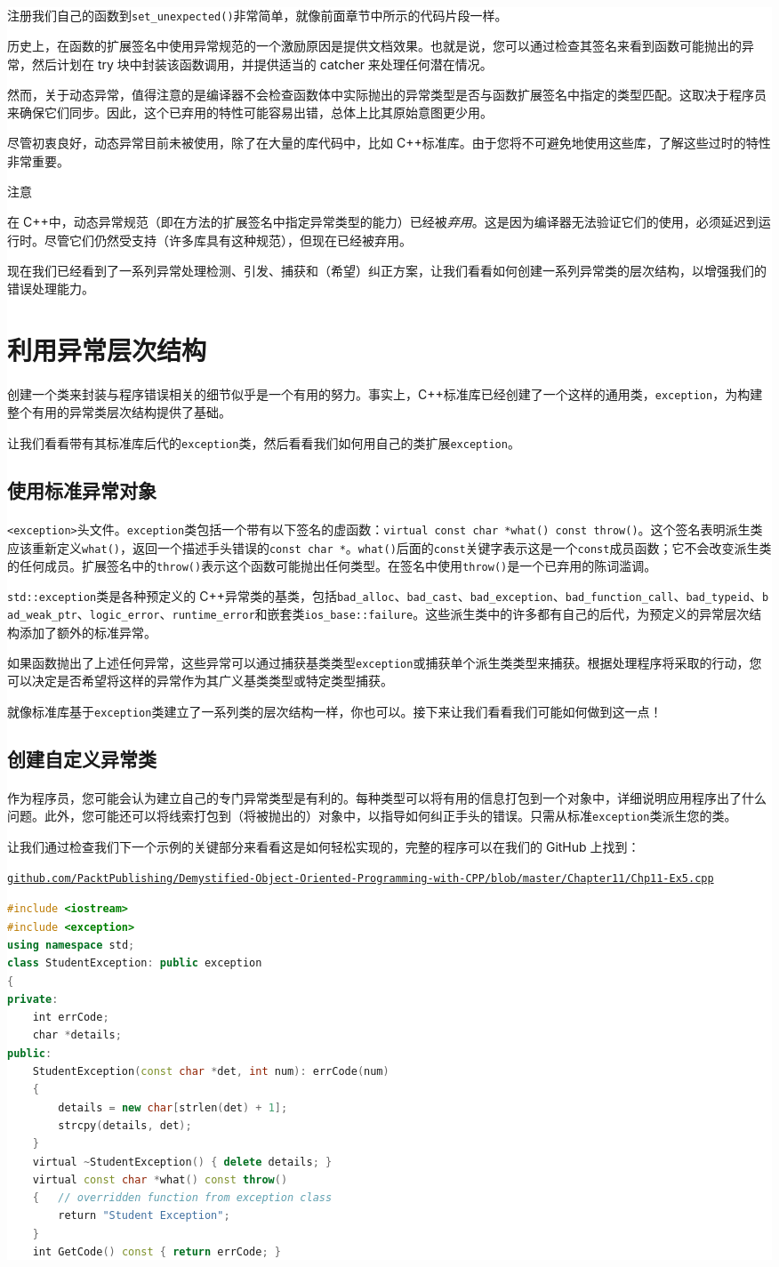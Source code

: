 注册我们自己的函数到`set_unexpected()`非常简单，就像前面章节中所示的代码片段一样。

历史上，在函数的扩展签名中使用异常规范的一个激励原因是提供文档效果。也就是说，您可以通过检查其签名来看到函数可能抛出的异常，然后计划在 try 块中封装该函数调用，并提供适当的 catcher 来处理任何潜在情况。

然而，关于动态异常，值得注意的是编译器不会检查函数体中实际抛出的异常类型是否与函数扩展签名中指定的类型匹配。这取决于程序员来确保它们同步。因此，这个已弃用的特性可能容易出错，总体上比其原始意图更少用。

尽管初衷良好，动态异常目前未被使用，除了在大量的库代码中，比如 C++标准库。由于您将不可避免地使用这些库，了解这些过时的特性非常重要。

注意

在 C++中，动态异常规范（即在方法的扩展签名中指定异常类型的能力）已经被*弃用*。这是因为编译器无法验证它们的使用，必须延迟到运行时。尽管它们仍然受支持（许多库具有这种规范），但现在已经被弃用。

现在我们已经看到了一系列异常处理检测、引发、捕获和（希望）纠正方案，让我们看看如何创建一系列异常类的层次结构，以增强我们的错误处理能力。

# 利用异常层次结构

创建一个类来封装与程序错误相关的细节似乎是一个有用的努力。事实上，C++标准库已经创建了一个这样的通用类，`exception`，为构建整个有用的异常类层次结构提供了基础。

让我们看看带有其标准库后代的`exception`类，然后看看我们如何用自己的类扩展`exception`。

## 使用标准异常对象

`<exception>`头文件。`exception`类包括一个带有以下签名的虚函数：`virtual const char *what() const throw()`。这个签名表明派生类应该重新定义`what()`，返回一个描述手头错误的`const char *`。`what()`后面的`const`关键字表示这是一个`const`成员函数；它不会改变派生类的任何成员。扩展签名中的`throw()`表示这个函数可能抛出任何类型。在签名中使用`throw()`是一个已弃用的陈词滥调。

`std::exception`类是各种预定义的 C++异常类的基类，包括`bad_alloc`、`bad_cast`、`bad_exception`、`bad_function_call`、`bad_typeid`、`bad_weak_ptr`、`logic_error`、`runtime_error`和嵌套类`ios_base::failure`。这些派生类中的许多都有自己的后代，为预定义的异常层次结构添加了额外的标准异常。

如果函数抛出了上述任何异常，这些异常可以通过捕获基类类型`exception`或捕获单个派生类类型来捕获。根据处理程序将采取的行动，您可以决定是否希望将这样的异常作为其广义基类类型或特定类型捕获。

就像标准库基于`exception`类建立了一系列类的层次结构一样，你也可以。接下来让我们看看我们可能如何做到这一点！

## 创建自定义异常类

作为程序员，您可能会认为建立自己的专门异常类型是有利的。每种类型可以将有用的信息打包到一个对象中，详细说明应用程序出了什么问题。此外，您可能还可以将线索打包到（将被抛出的）对象中，以指导如何纠正手头的错误。只需从标准`exception`类派生您的类。

让我们通过检查我们下一个示例的关键部分来看看这是如何轻松实现的，完整的程序可以在我们的 GitHub 上找到：

[`github.com/PacktPublishing/Demystified-Object-Oriented-Programming-with-CPP/blob/master/Chapter11/Chp11-Ex5.cpp`](https://github.com/PacktPublishing/Demystified-Object-Oriented-Programming-with-CPP/blob/master/Chapter11/Chp11-Ex5.cpp)

```cpp
#include <iostream>
#include <exception>
using namespace std;
class StudentException: public exception
{
private:
    int errCode;  
    char *details;
public:           
    StudentException(const char *det, int num): errCode(num)
    {
        details = new char[strlen(det) + 1];
        strcpy(details, det);
    }   
    virtual ~StudentException() { delete details; }
    virtual const char *what() const throw()
    {   // overridden function from exception class
        return "Student Exception";
    } 
    int GetCode() const { return errCode; }
```